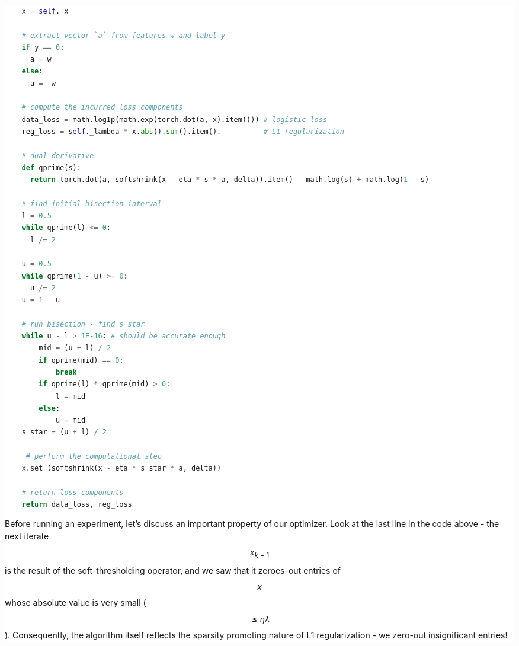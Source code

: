 ```python
    x = self._x

    # extract vector `a` from features w and label y
    if y == 0:
      a = w
    else:
      a = -w

    # compute the incurred loss components
    data_loss = math.log1p(math.exp(torch.dot(a, x).item())) # logistic loss
    reg_loss = self._lambda * x.abs().sum().item().          # L1 regularization
    
    # dual derivative
    def qprime(s):
      return torch.dot(a, softshrink(x - eta * s * a, delta)).item() - math.log(s) + math.log(1 - s)
    
    # find initial bisection interval
    l = 0.5
    while qprime(l) <= 0:
      l /= 2
        
    u = 0.5
    while qprime(1 - u) >= 0:
      u /= 2
    u = 1 - u
        
    # run bisection - find s_star
    while u - l > 1E-16: # should be accurate enough
        mid = (u + l) / 2
        if qprime(mid) == 0:
            break
        if qprime(l) * qprime(mid) > 0:
            l = mid
        else:
            u = mid
    s_star = (u + l) / 2        
        
     # perform the computational step
    x.set_(softshrink(x - eta * s_star * a, delta))

    # return loss components
    return data_loss, reg_loss
```

Before running an experiment, let’s discuss an important property of our optimizer. Look at the last line in the code above - the next iterate $$x_{k+1}$$ is the result of the soft-thresholding operator, and we saw that it zeroes-out entries of $$x$$ whose absolute value is very small ($$\leq \eta\lambda$$). Consequently, the algorithm itself reflects the sparsity promoting nature of L1 regularization - we zero-out insignificant entries!
